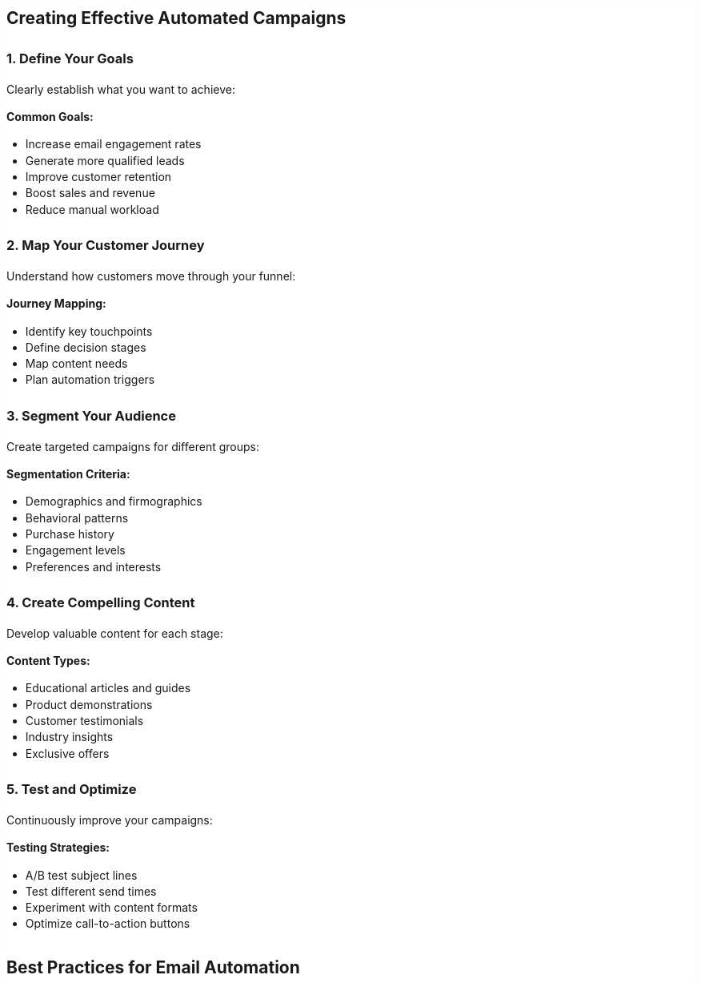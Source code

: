 ## Creating Effective Automated Campaigns

### 1. Define Your Goals
Clearly establish what you want to achieve:

**Common Goals:**
- Increase email engagement rates
- Generate more qualified leads
- Improve customer retention
- Boost sales and revenue
- Reduce manual workload

### 2. Map Your Customer Journey
Understand how customers move through your funnel:

**Journey Mapping:**
- Identify key touchpoints
- Define decision stages
- Map content needs
- Plan automation triggers

### 3. Segment Your Audience
Create targeted campaigns for different groups:

**Segmentation Criteria:**
- Demographics and firmographics
- Behavioral patterns
- Purchase history
- Engagement levels
- Preferences and interests

### 4. Create Compelling Content
Develop valuable content for each stage:

**Content Types:**
- Educational articles and guides
- Product demonstrations
- Customer testimonials
- Industry insights
- Exclusive offers

### 5. Test and Optimize
Continuously improve your campaigns:

**Testing Strategies:**
- A/B test subject lines
- Test different send times
- Experiment with content formats
- Optimize call-to-action buttons

## Best Practices for Email Automation
